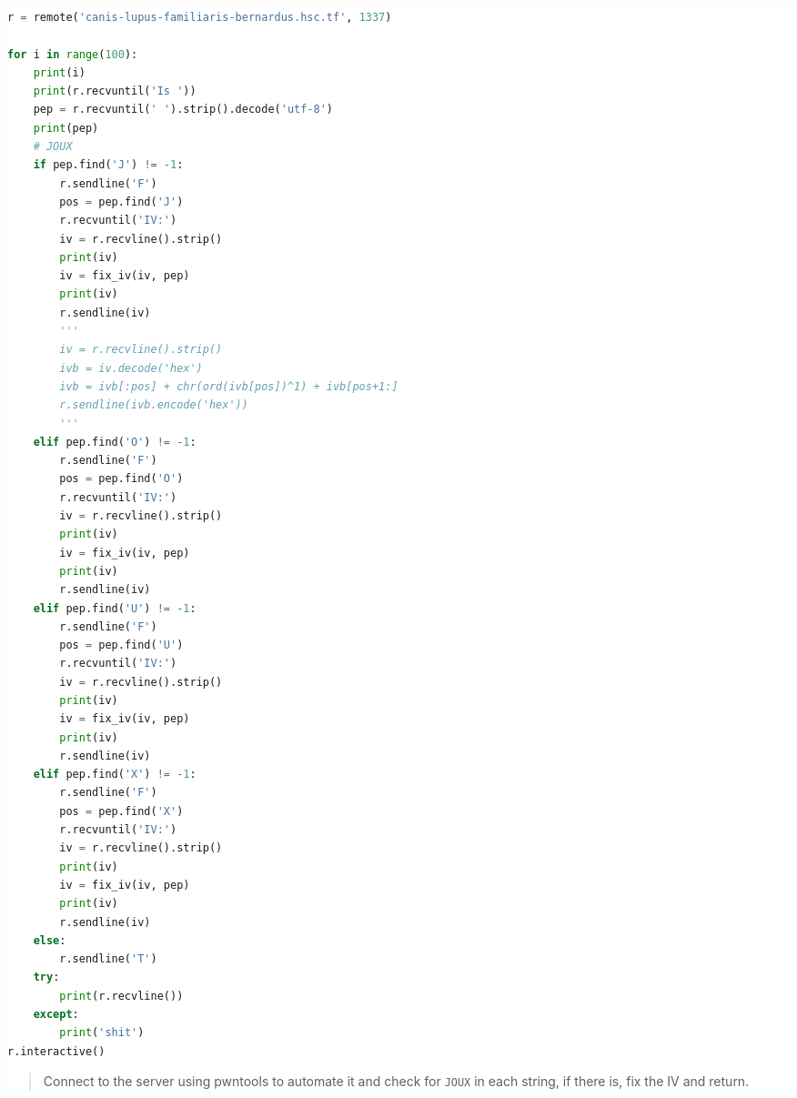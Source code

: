 ```python
r = remote('canis-lupus-familiaris-bernardus.hsc.tf', 1337)

for i in range(100):
    print(i)
    print(r.recvuntil('Is '))
    pep = r.recvuntil(' ').strip().decode('utf-8')
    print(pep)
    # JOUX
    if pep.find('J') != -1:
        r.sendline('F')
        pos = pep.find('J')
        r.recvuntil('IV:')
        iv = r.recvline().strip()
        print(iv)
        iv = fix_iv(iv, pep)
        print(iv)
        r.sendline(iv)
        '''
        iv = r.recvline().strip()
        ivb = iv.decode('hex')
        ivb = ivb[:pos] + chr(ord(ivb[pos])^1) + ivb[pos+1:]
        r.sendline(ivb.encode('hex'))
        '''
    elif pep.find('O') != -1:
        r.sendline('F')
        pos = pep.find('O')
        r.recvuntil('IV:')
        iv = r.recvline().strip()
        print(iv)
        iv = fix_iv(iv, pep)
        print(iv)
        r.sendline(iv)
    elif pep.find('U') != -1:
        r.sendline('F')
        pos = pep.find('U')
        r.recvuntil('IV:')
        iv = r.recvline().strip()
        print(iv)
        iv = fix_iv(iv, pep)
        print(iv)
        r.sendline(iv)
    elif pep.find('X') != -1:
        r.sendline('F')
        pos = pep.find('X')
        r.recvuntil('IV:')
        iv = r.recvline().strip()
        print(iv)
        iv = fix_iv(iv, pep)
        print(iv)
        r.sendline(iv)
    else:
        r.sendline('T')
    try:
        print(r.recvline())
    except:
        print('shit')
r.interactive()
```
> Connect to the server using pwntools to automate it and check for `JOUX` in each string, if there is, fix the IV and return.
